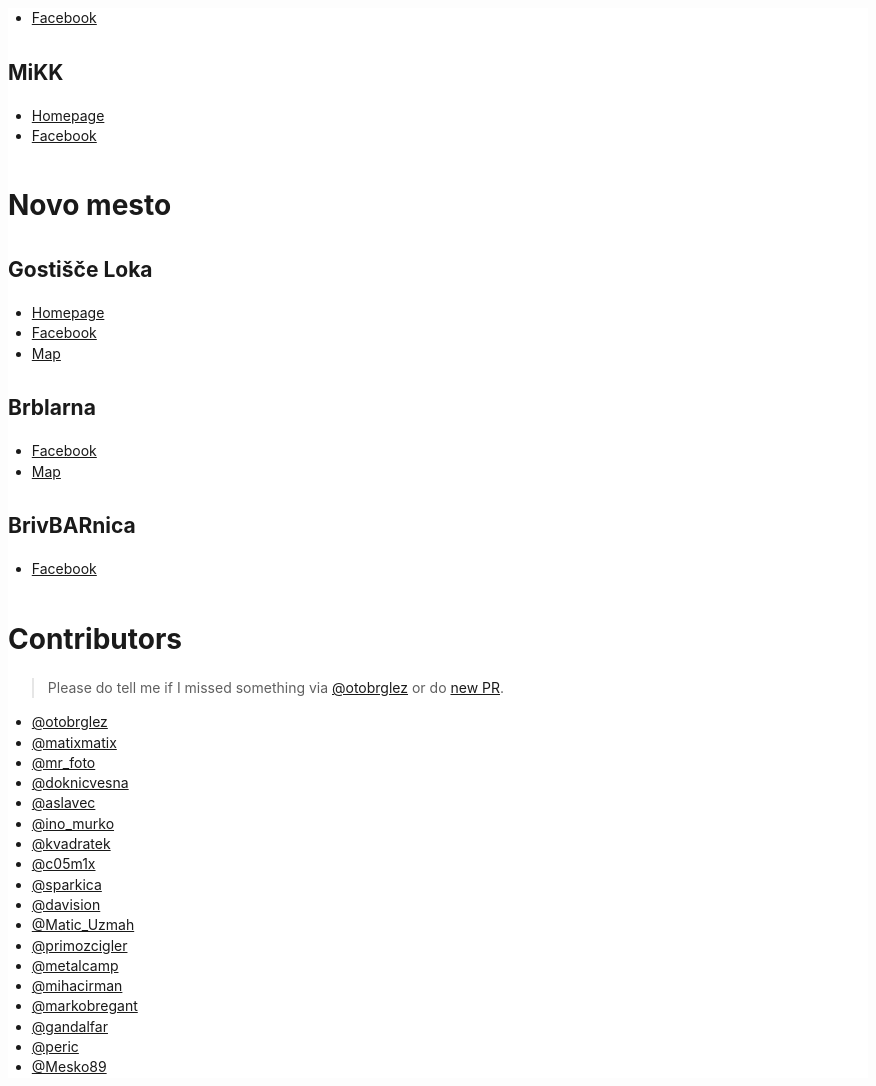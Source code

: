 - [Facebook](https://www.facebook.com/Bunker2047)

## MiKK

- [Homepage](http://www.mikk.si/)
- [Facebook](https://www.facebook.com/mikk.ms/)

# Novo mesto

## Gostišče Loka

- [Homepage](http://gostisce-loka.si/)
- [Facebook](https://sl-si.facebook.com/gostisceloka)
- [Map](https://goo.gl/maps/ND4baZk1aT32)

## Brblarna

- [Facebook](https://www.facebook.com/brblarna.kavarna)
- [Map](https://goo.gl/maps/eEbpndtFq9x)

## BrivBARnica

- [Facebook](https://www.facebook.com/brivbarnica/)

# Contributors

> Please do tell me if I missed something via [@otobrglez](https://twitter.com/otobrglez) or do [new PR](https://github.com/otobrglez/awesome-workplaces-slovenia/pulls).

- [@otobrglez](https://github.com/otobrglez)
- [@matixmatix](https://twitter.com/matixmatix)
- [@mr_foto](https://twitter.com/mr_foto)
- [@doknicvesna](https://twitter.com/doknicvesna)
- [@aslavec](https://twitter.com/aslavec)
- [@ino_murko](https://twitter.com/ino_murko)
- [@kvadratek](https://twitter.com/kvadratek)
- [@c05m1x](https://twitter.com/c05m1x)
- [@sparkica](https://twitter.com/sparkica)
- [@davision](https://twitter.com/davision)
- [@Matic_Uzmah](https://twitter.com/Matic_Uzmah)
- [@primozcigler](https://twitter.com/primozcigler)
- [@metalcamp](https://github.com/metalcamp)
- [@mihacirman](https://twitter.com/mihacirman)
- [@markobregant](https://twitter.com/markobregant)
- [@gandalfar](https://github.com/gandalfar)
- [@peric](https://github.com/peric)
- [@Mesko89](https://github.com/Mesko89)
